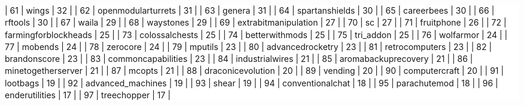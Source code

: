  | 61 | wings | 32 | 
 | 62 | openmodularturrets | 31 | 
 | 63 | genera | 31 | 
 | 64 | spartanshields | 30 | 
 | 65 | careerbees | 30 | 
 | 66 | rftools | 30 | 
 | 67 | waila | 29 | 
 | 68 | waystones | 29 | 
 | 69 | extrabitmanipulation | 27 | 
 | 70 | sc | 27 | 
 | 71 | fruitphone | 26 | 
 | 72 | farmingforblockheads | 25 | 
 | 73 | colossalchests | 25 | 
 | 74 | betterwithmods | 25 | 
 | 75 | tri_addon | 25 | 
 | 76 | wolfarmor | 24 | 
 | 77 | mobends | 24 | 
 | 78 | zerocore | 24 | 
 | 79 | mputils | 23 | 
 | 80 | advancedrocketry | 23 | 
 | 81 | retrocomputers | 23 | 
 | 82 | brandonscore | 23 | 
 | 83 | commoncapabilities | 23 | 
 | 84 | industrialwires | 21 | 
 | 85 | aromabackuprecovery | 21 | 
 | 86 | minetogetherserver | 21 | 
 | 87 | mcopts | 21 | 
 | 88 | draconicevolution | 20 | 
 | 89 | vending | 20 | 
 | 90 | computercraft | 20 | 
 | 91 | lootbags | 19 | 
 | 92 | advanced_machines | 19 | 
 | 93 | shear | 19 | 
 | 94 | conventionalchat | 18 | 
 | 95 | parachutemod | 18 | 
 | 96 | enderutilities | 17 | 
 | 97 | treechopper | 17 | 